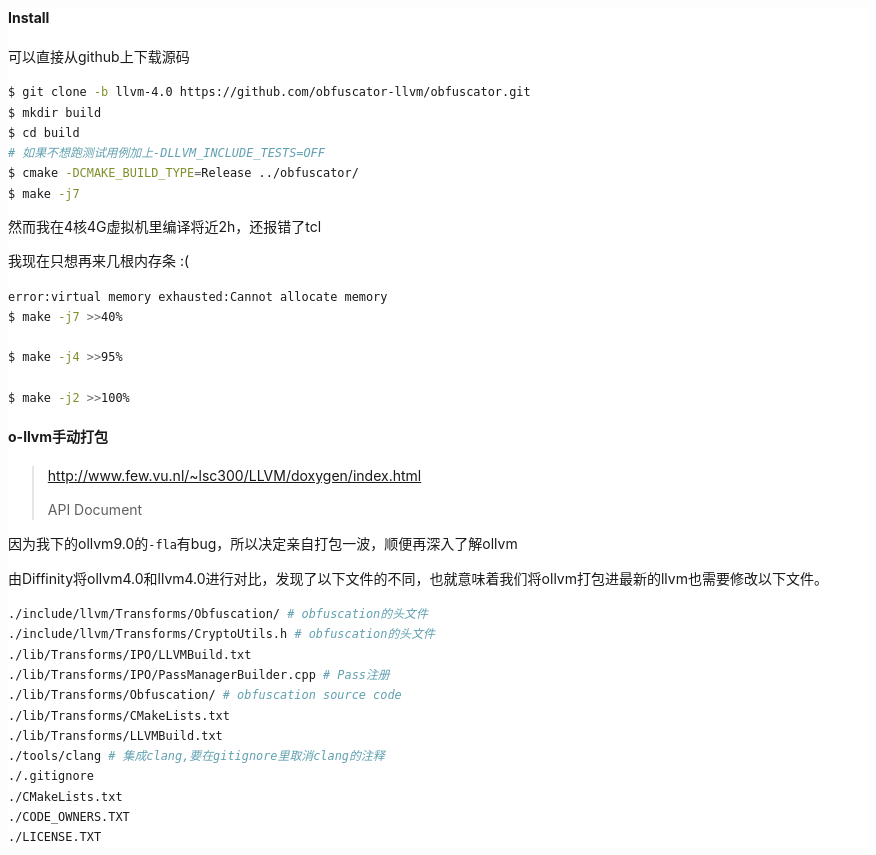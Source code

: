 

#### Install

可以直接从github上下载源码

```sh
$ git clone -b llvm-4.0 https://github.com/obfuscator-llvm/obfuscator.git
$ mkdir build
$ cd build
# 如果不想跑测试用例加上-DLLVM_INCLUDE_TESTS=OFF 
$ cmake -DCMAKE_BUILD_TYPE=Release ../obfuscator/
$ make -j7
```



然而我在4核4G虚拟机里编译将近2h，还报错了tcl

我现在只想再来几根内存条 :(

```sh
error:virtual memory exhausted:Cannot allocate memory
$ make -j7 >>40%

$ make -j4 >>95%

$ make -j2 >>100%
```



#### o-llvm手动打包



> http://www.few.vu.nl/~lsc300/LLVM/doxygen/index.html
>
> API Document



因为我下的ollvm9.0的`-fla`有bug，所以决定亲自打包一波，顺便再深入了解ollvm

由Diffinity将ollvm4.0和llvm4.0进行对比，发现了以下文件的不同，也就意味着我们将ollvm打包进最新的llvm也需要修改以下文件。

```sh
./include/llvm/Transforms/Obfuscation/ # obfuscation的头文件
./include/llvm/Transforms/CryptoUtils.h # obfuscation的头文件
./lib/Transforms/IPO/LLVMBuild.txt
./lib/Transforms/IPO/PassManagerBuilder.cpp # Pass注册
./lib/Transforms/Obfuscation/ # obfuscation source code
./lib/Transforms/CMakeLists.txt
./lib/Transforms/LLVMBuild.txt
./tools/clang # 集成clang,要在gitignore里取消clang的注释
./.gitignore
./CMakeLists.txt
./CODE_OWNERS.TXT
./LICENSE.TXT
```
